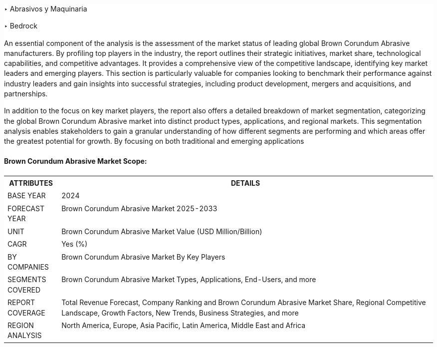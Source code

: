 ‣ Abrasivos y Maquinaria

‣ Bedrock

An essential component of the analysis is the assessment of the market status of leading global Brown Corundum Abrasive manufacturers. By profiling top players in the industry, the report outlines their strategic initiatives, market share, technological capabilities, and competitive advantages. It provides a comprehensive view of the competitive landscape, identifying key market leaders and emerging players. This section is particularly valuable for companies looking to benchmark their performance against industry leaders and gain insights into successful strategies, including product development, mergers and acquisitions, and partnerships.

In addition to the focus on key market players, the report also offers a detailed breakdown of market segmentation, categorizing the global Brown Corundum Abrasive market into distinct product types, applications, and regional markets. This segmentation analysis enables stakeholders to gain a granular understanding of how different segments are performing and which areas offer the greatest potential for growth. By focusing on both traditional and emerging applications

<h4>Brown Corundum Abrasive Market Scope:</h4>
<table>
<tr>
<th>ATTRIBUTES</th>
<th>DETAILS</th>
</tr>
<tr>
<td>BASE YEAR</td>
<td>2024</td>
</tr>
<tr>
<td>FORECAST YEAR</td>
<td>Brown Corundum Abrasive Market 2025-2033</td>
</tr>
<tr>
<td>UNIT</td>
<td>Brown Corundum Abrasive Market Value (USD Million/Billion)</td>
<tr>
<td>CAGR</td>
<td>Yes (%)</td>
</tr>
</tr>
<tr>
<td>BY COMPANIES</td>
<td>Brown Corundum Abrasive Market By Key Players</td>
</tr>
<tr>
<td>SEGMENTS COVERED</td>
<td>Brown Corundum Abrasive Market Types, Applications, End-Users, and more</td>
</tr>
<tr>
<td>REPORT COVERAGE</td>
<td>Total Revenue Forecast, Company Ranking and Brown Corundum Abrasive Market Share, Regional Competitive Landscape, Growth Factors, New Trends, Business Strategies, and more</td>
</tr>
<tr>
<td>REGION ANALYSIS</td>
<td>North America, Europe, Asia Pacific, Latin America, Middle East and Africa</td>
</tr>
</table>
